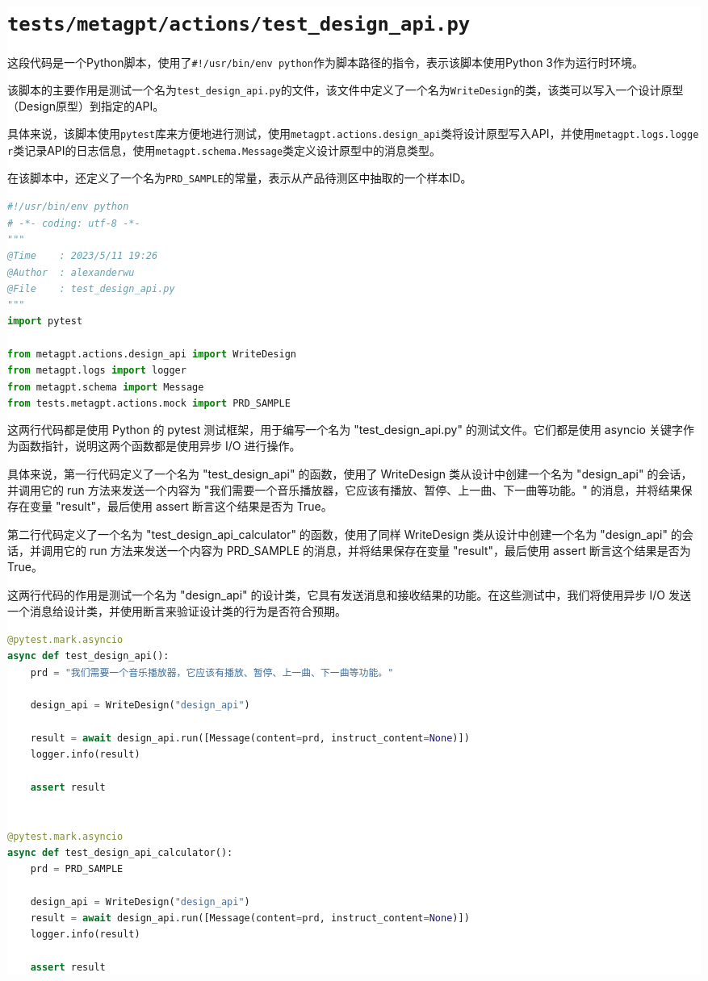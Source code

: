 # `tests/metagpt/actions/test_design_api.py`

这段代码是一个Python脚本，使用了`#!/usr/bin/env python`作为脚本路径的指令，表示该脚本使用Python 3作为运行时环境。

该脚本的主要作用是测试一个名为`test_design_api.py`的文件，该文件中定义了一个名为`WriteDesign`的类，该类可以写入一个设计原型（Design原型）到指定的API。

具体来说，该脚本使用`pytest`库来方便地进行测试，使用`metagpt.actions.design_api`类将设计原型写入API，并使用`metagpt.logs.logger`类记录API的日志信息，使用`metagpt.schema.Message`类定义设计原型中的消息类型。

在该脚本中，还定义了一个名为`PRD_SAMPLE`的常量，表示从产品待测区中抽取的一个样本ID。


```py
#!/usr/bin/env python
# -*- coding: utf-8 -*-
"""
@Time    : 2023/5/11 19:26
@Author  : alexanderwu
@File    : test_design_api.py
"""
import pytest

from metagpt.actions.design_api import WriteDesign
from metagpt.logs import logger
from metagpt.schema import Message
from tests.metagpt.actions.mock import PRD_SAMPLE


```

这两行代码都是使用 Python 的 pytest 测试框架，用于编写一个名为 "test_design_api.py" 的测试文件。它们都是使用 asyncio 关键字作为函数指针，说明这两个函数都是使用异步 I/O 进行操作。

具体来说，第一行代码定义了一个名为 "test_design_api" 的函数，使用了 WriteDesign 类从设计中创建一个名为 "design_api" 的会话，并调用它的 run 方法来发送一个内容为 "我们需要一个音乐播放器，它应该有播放、暂停、上一曲、下一曲等功能。" 的消息，并将结果保存在变量 "result"，最后使用 assert 断言这个结果是否为 True。

第二行代码定义了一个名为 "test_design_api_calculator" 的函数，使用了同样 WriteDesign 类从设计中创建一个名为 "design_api" 的会话，并调用它的 run 方法来发送一个内容为 PRD_SAMPLE 的消息，并将结果保存在变量 "result"，最后使用 assert 断言这个结果是否为 True。

这两行代码的作用是测试一个名为 "design_api" 的设计类，它具有发送消息和接收结果的功能。在这些测试中，我们将使用异步 I/O 发送一个消息给设计类，并使用断言来验证设计类的行为是否符合预期。


```py
@pytest.mark.asyncio
async def test_design_api():
    prd = "我们需要一个音乐播放器，它应该有播放、暂停、上一曲、下一曲等功能。"

    design_api = WriteDesign("design_api")

    result = await design_api.run([Message(content=prd, instruct_content=None)])
    logger.info(result)

    assert result


@pytest.mark.asyncio
async def test_design_api_calculator():
    prd = PRD_SAMPLE

    design_api = WriteDesign("design_api")
    result = await design_api.run([Message(content=prd, instruct_content=None)])
    logger.info(result)

    assert result

```
